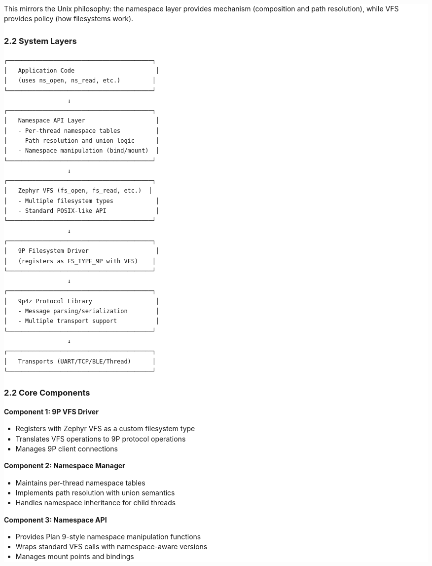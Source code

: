This mirrors the Unix philosophy: the namespace layer provides mechanism (composition and path resolution), while VFS provides policy (how filesystems work).

### 2.2 System Layers

```
┌─────────────────────────────────────────┐
│   Application Code                       │
│   (uses ns_open, ns_read, etc.)         │
└─────────────────────────────────────────┘
                  ↓
┌─────────────────────────────────────────┐
│   Namespace API Layer                    │
│   - Per-thread namespace tables          │
│   - Path resolution and union logic      │
│   - Namespace manipulation (bind/mount)  │
└─────────────────────────────────────────┘
                  ↓
┌─────────────────────────────────────────┐
│   Zephyr VFS (fs_open, fs_read, etc.)  │
│   - Multiple filesystem types            │
│   - Standard POSIX-like API              │
└─────────────────────────────────────────┘
                  ↓
┌─────────────────────────────────────────┐
│   9P Filesystem Driver                   │
│   (registers as FS_TYPE_9P with VFS)    │
└─────────────────────────────────────────┘
                  ↓
┌─────────────────────────────────────────┐
│   9p4z Protocol Library                  │
│   - Message parsing/serialization        │
│   - Multiple transport support           │
└─────────────────────────────────────────┘
                  ↓
┌─────────────────────────────────────────┐
│   Transports (UART/TCP/BLE/Thread)      │
└─────────────────────────────────────────┘
```

### 2.2 Core Components

**Component 1: 9P VFS Driver**
- Registers with Zephyr VFS as a custom filesystem type
- Translates VFS operations to 9P protocol operations
- Manages 9P client connections

**Component 2: Namespace Manager**
- Maintains per-thread namespace tables
- Implements path resolution with union semantics
- Handles namespace inheritance for child threads

**Component 3: Namespace API**
- Provides Plan 9-style namespace manipulation functions
- Wraps standard VFS calls with namespace-aware versions
- Manages mount points and bindings
